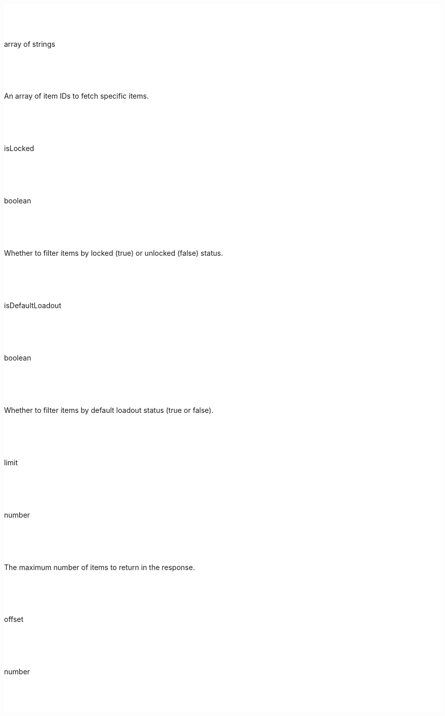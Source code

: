  

 

array of strings

 

 

An array of item IDs to fetch specific items.

 

 

isLocked

 

 

boolean

 

 

Whether to filter items by locked (true) or unlocked (false) status.

 

 

isDefaultLoadout

 

 

boolean

 

 

Whether to filter items by default loadout status (true or false).

 

 

limit

 

 

number

 

 

The maximum number of items to return in the response.

 

 

offset

 

 

number

 

 
